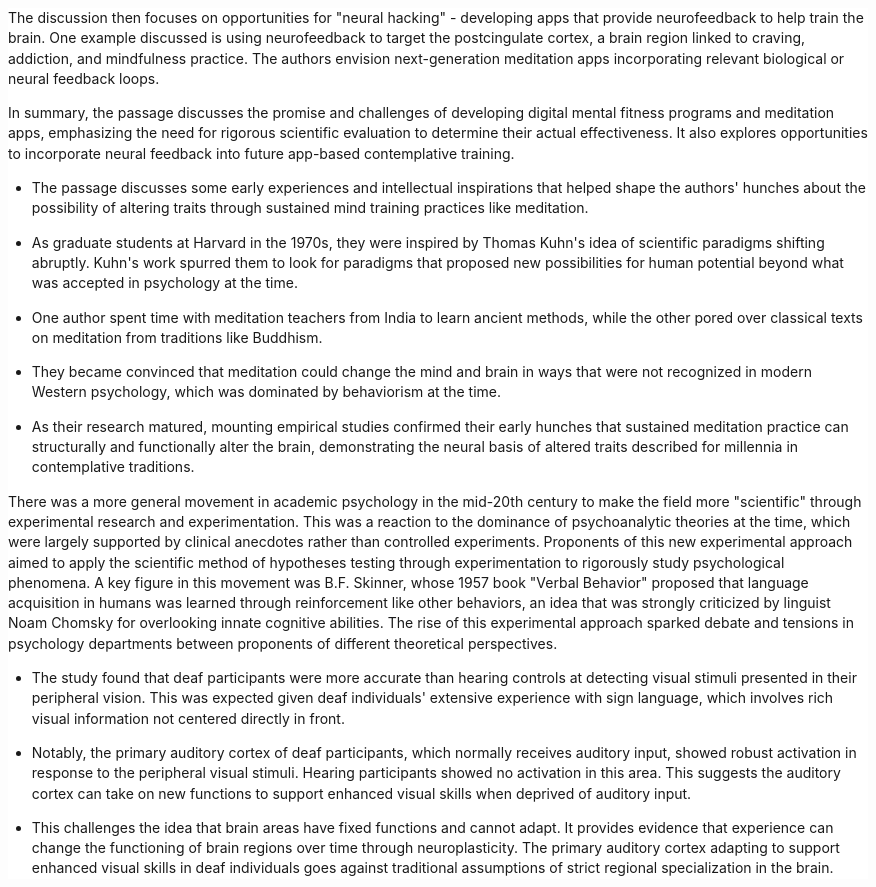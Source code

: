 The discussion then focuses on opportunities for "neural hacking" - developing apps that provide neurofeedback to help train the brain. One example discussed is using neurofeedback to target the postcingulate cortex, a brain region linked to craving, addiction, and mindfulness practice. The authors envision next-generation meditation apps incorporating relevant biological or neural feedback loops.

In summary, the passage discusses the promise and challenges of developing digital mental fitness programs and meditation apps, emphasizing the need for rigorous scientific evaluation to determine their actual effectiveness. It also explores opportunities to incorporate neural feedback into future app-based contemplative training.

 

- The passage discusses some early experiences and intellectual inspirations that helped shape the authors' hunches about the possibility of altering traits through sustained mind training practices like meditation. 

- As graduate students at Harvard in the 1970s, they were inspired by Thomas Kuhn's idea of scientific paradigms shifting abruptly. Kuhn's work spurred them to look for paradigms that proposed new possibilities for human potential beyond what was accepted in psychology at the time.

- One author spent time with meditation teachers from India to learn ancient methods, while the other pored over classical texts on meditation from traditions like Buddhism. 

- They became convinced that meditation could change the mind and brain in ways that were not recognized in modern Western psychology, which was dominated by behaviorism at the time. 

- As their research matured, mounting empirical studies confirmed their early hunches that sustained meditation practice can structurally and functionally alter the brain, demonstrating the neural basis of altered traits described for millennia in contemplative traditions.

 

There was a more general movement in academic psychology in the mid-20th century to make the field more "scientific" through experimental research and experimentation. This was a reaction to the dominance of psychoanalytic theories at the time, which were largely supported by clinical anecdotes rather than controlled experiments. Proponents of this new experimental approach aimed to apply the scientific method of hypotheses testing through experimentation to rigorously study psychological phenomena. A key figure in this movement was B.F. Skinner, whose 1957 book "Verbal Behavior" proposed that language acquisition in humans was learned through reinforcement like other behaviors, an idea that was strongly criticized by linguist Noam Chomsky for overlooking innate cognitive abilities. The rise of this experimental approach sparked debate and tensions in psychology departments between proponents of different theoretical perspectives.

 

- The study found that deaf participants were more accurate than hearing controls at detecting visual stimuli presented in their peripheral vision. This was expected given deaf individuals' extensive experience with sign language, which involves rich visual information not centered directly in front. 

- Notably, the primary auditory cortex of deaf participants, which normally receives auditory input, showed robust activation in response to the peripheral visual stimuli. Hearing participants showed no activation in this area. This suggests the auditory cortex can take on new functions to support enhanced visual skills when deprived of auditory input. 

- This challenges the idea that brain areas have fixed functions and cannot adapt. It provides evidence that experience can change the functioning of brain regions over time through neuroplasticity. The primary auditory cortex adapting to support enhanced visual skills in deaf individuals goes against traditional assumptions of strict regional specialization in the brain.
